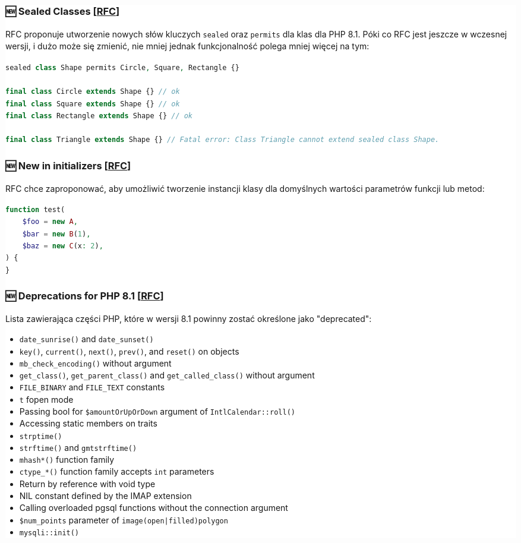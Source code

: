 ### 🆕 Sealed Classes [[RFC](https://wiki.php.net/rfc/sealed_classes)]
RFC proponuje utworzenie nowych słów kluczych `sealed` oraz `permits` dla klas dla PHP 8.1. Póki co RFC jest jeszcze w wczesnej wersji, i dużo może się zmienić, nie mniej jednak funkcjonalność polega mniej więcej na tym:
```php
sealed class Shape permits Circle, Square, Rectangle {}
 
final class Circle extends Shape {} // ok
final class Square extends Shape {} // ok
final class Rectangle extends Shape {} // ok
 
final class Triangle extends Shape {} // Fatal error: Class Triangle cannot extend sealed class Shape.
```

### 🆕 New in initializers [[RFC](https://wiki.php.net/rfc/new_in_initializers)]
RFC chce zaproponować, aby umożliwić tworzenie instancji klasy dla domyślnych wartości parametrów funkcji lub metod:
```php
function test(
    $foo = new A,
    $bar = new B(1),
    $baz = new C(x: 2),
) {
}
```

### 🆕 Deprecations for PHP 8.1 [[RFC](https://wiki.php.net/rfc/deprecations_php_8_1)]
Lista zawierająca części PHP, które w wersji 8.1 powinny zostać określone jako "deprecated":

-   `date_sunrise()` and `date_sunset()`
-   `key()`, `current()`, `next()`, `prev()`, and `reset()` on objects
-   `mb_check_encoding()` without argument
-   `get_class()`, `get_parent_class()` and `get_called_class()` without argument
-   `FILE_BINARY` and `FILE_TEXT` constants
-   `t` fopen mode
-   Passing bool for `$amountOrUpOrDown` argument of `IntlCalendar::roll()`
-   Accessing static members on traits
-   `strptime()`
-   `strftime()` and `gmtstrftime()`
-   `mhash*()` function family
-   `ctype_*()` function family accepts `int` parameters
-   Return by reference with void type
-   NIL constant defined by the IMAP extension
-   Calling overloaded pgsql functions without the connection argument
-   `$num_points` parameter of `image(open|filled)polygon`
-   `mysqli::init()`

